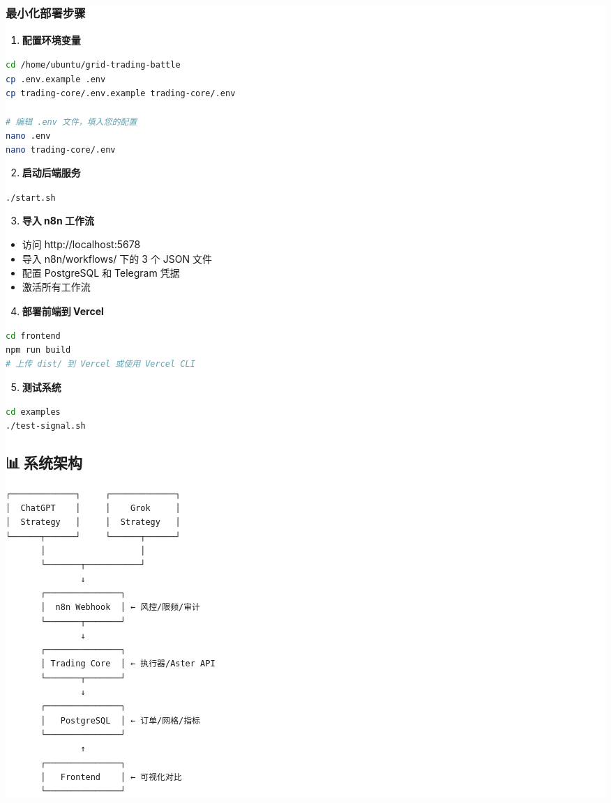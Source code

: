 ### 最小化部署步骤

1. **配置环境变量**
```bash
cd /home/ubuntu/grid-trading-battle
cp .env.example .env
cp trading-core/.env.example trading-core/.env

# 编辑 .env 文件，填入您的配置
nano .env
nano trading-core/.env
```

2. **启动后端服务**
```bash
./start.sh
```

3. **导入 n8n 工作流**
- 访问 http://localhost:5678
- 导入 n8n/workflows/ 下的 3 个 JSON 文件
- 配置 PostgreSQL 和 Telegram 凭据
- 激活所有工作流

4. **部署前端到 Vercel**
```bash
cd frontend
npm run build
# 上传 dist/ 到 Vercel 或使用 Vercel CLI
```

5. **测试系统**
```bash
cd examples
./test-signal.sh
```

## 📊 系统架构

```
┌─────────────┐     ┌─────────────┐
│  ChatGPT    │     │    Grok     │
│  Strategy   │     │  Strategy   │
└──────┬──────┘     └──────┬──────┘
       │                   │
       └───────┬───────────┘
               ↓
       ┌───────────────┐
       │  n8n Webhook  │ ← 风控/限频/审计
       └───────┬───────┘
               ↓
       ┌───────────────┐
       │ Trading Core  │ ← 执行器/Aster API
       └───────┬───────┘
               ↓
       ┌───────────────┐
       │   PostgreSQL  │ ← 订单/网格/指标
       └───────────────┘
               ↑
       ┌───────────────┐
       │   Frontend    │ ← 可视化对比
       └───────────────┘
```
